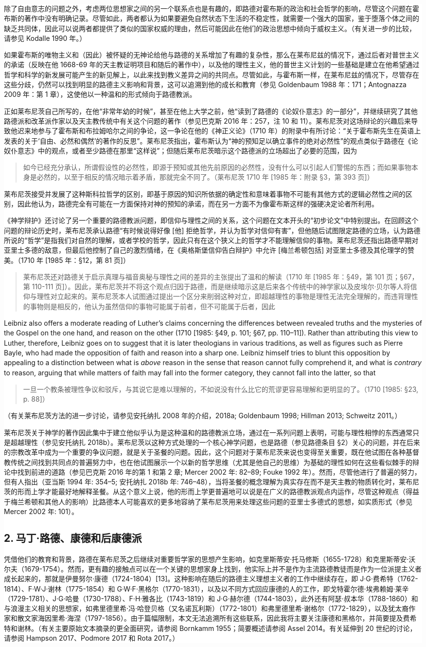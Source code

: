 除了自由意志的问题之外，考虑两位思想家之间的另一个联系点也是有趣的，即路德对霍布斯的政治和社会哲学的影响，尽管这个问题在霍布斯的著作中没有明确记录。尽管如此，两者都认为如果要避免自然状态下生活的不稳定性，就需要一个强大的国家，鉴于堕落个体之间的缺乏共同体，因此可以说两者都提供了类似的国家权威的理由，然后可能因此在他们的政治思想中倾向于威权主义。（有关进一步的比较，请参见 Kodalle 1990 年。）

如果霍布斯的唯物主义和（因此）被怀疑的无神论给他与路德的关系增加了有趣的复杂性，那么在莱布尼兹的情况下，通过后者对普世主义的承诺（反映在他 1668-69 年的天主教证明项目和随后的著作中），以及他的理性主义，他的普世主义计划的一些基础是建立在他希望通过哲学和科学的新发展可能产生的新见解上，以此来找到教义差异之间的共同点。尽管如此，与霍布斯一样，在莱布尼兹的情况下，尽管存在这些分歧，仍然可以找到明显的路德主义影响和背景，这可以追溯到他的成长和教育（参见 Goldenbaum 1988 年：171；Antognazza 2009 年：第 1 章），这使他以一种温和的形式倾向于路德教派。

正如莱布尼茨自己所写的，在他“非常年幼的时候”，甚至在他上大学之前，他“读到了路德的《论奴仆意志》的一部分”，并继续研究了其他路德派和改革派作家以及天主教传统中有关这个问题的著作（参见巴克斯 2016 年：257，注 10 和 11）。莱布尼茨对这场辩论的兴趣后来导致他迟来地参与了霍布斯和布拉姆哈尔之间的争论，这一争论在他的《神正义论》（1710 年）的附录中有所讨论：“关于霍布斯先生在英语上发表的关于‘自由、必然和偶然’的著作的反思”。莱布尼茨指出，霍布斯认为“神的预知足以确立事件的绝对必然性”的观点类似于路德在《论奴仆意志》中的观点，或者至少路德在那里“这样说”；但随后莱布尼茨暗示这个路德派的立场超出了必要的范围，因为

> 如今已经充分承认，所谓假设性的必然性，即源于预知或其他先前原因的必然性，没有什么可以引起人们警惕的东西；而如果事物本身是必然的，以至于相反的情况暗示着矛盾，那就完全不同了。（莱布尼茨 1710 年 [1985 年：附录 §3，第 393 页]）

莱布尼茨接受并发展了这种斯科拉哲学的区别，即基于原因的知识所依据的确定性和意味着事物不可能有其他方式的逻辑必然性之间的区别，因此他认为，路德完全有可能在一方面保持对神的预知的承诺，而在另一方面不为像霍布斯这样的强硬决定论者所利用。

《神学辩护》还讨论了另一个重要的路德教派问题，即信仰与理性之间的关系，这个问题在文本开头的“初步论文”中特别提出。在回顾这个问题的辩论历史时，莱布尼茨承认路德“有时候说得好像 [他] 拒绝哲学，并认为哲学对信仰有害”，但他随后试图限定路德的立场，认为路德所说的“哲学”是指我们对自然的理解，或者学校的哲学，因此只有在这个狭义上的哲学才不能理解信仰的事物。莱布尼茨还指出路德早期对亚里士多德的敌意，但最后他控制了自己的激烈情绪，在《奥格斯堡信仰告白辩护》中允许 [梅兰希顿包括] 对亚里士多德及其伦理学的赞美。（1710 年 [1985 年：§12，第 81 页]）

> 莱布尼茨还对路德关于启示真理与福音奥秘与理性之间的差异的主张提出了温和的解读（1710 年 [1985 年：§49，第 101 页；§67，第 110-111 页]）。因此，莱布尼茨并不将这个观点归因于路德，而是继续暗示这是后来各个传统中的神学家以及皮埃尔·贝尔等人将信仰与理性对立起来的。莱布尼茨本人试图通过提出一个区分来削弱这种对立，即超越理性的事物是理性无法完全理解的，而违背理性的事物则是相反的，他认为虽然信仰的事物可能属于前者，但不可能属于后者，因此

Leibniz also offers a moderate reading of Luther’s claims concerning the differences between revealed truths and the mysteries of the Gospel on the one hand, and reason on the other (1710 [1985: §49, p. 101; §67, pp. 110–11]). Rather than attributing this view to Luther, therefore, Leibniz goes on to suggest that it is later theologians in various traditions, as well as figures such as Pierre Bayle, who had made the opposition of faith and reason into a sharp one. Leibniz himself tries to blunt this opposition by appealing to a distinction between what is *above* reason in the sense that reason cannot fully comprehend it, and what is *contrary* to reason, arguing that while matters of faith may fall into the former category, they cannot fall into the latter, so that

> 一旦一个教条被理性争议和驳斥，与其说它是难以理解的，不如说没有什么比它的荒谬更容易理解和更明显的了。（1710 [1985: §23, p. 88]）

（有关莱布尼茨方法的进一步讨论，请参见安托纳扎 2008 年的介绍，2018a; Goldenbaum 1998; Hillman 2013; Schweitz 2011。）

莱布尼茨关于神学的著作因此集中于建立他似乎认为是这种温和的路德教派立场，通过在一系列问题上表明，可能与理性相悖的东西通常只是超越理性（参见安托纳扎 2018b）。莱布尼茨以这种方式处理的一个核心神学问题，也是路德（参见路德条目 §2）关心的问题，并在后来的宗教改革中成为一个重要的争议问题，就是关于圣餐的问题。因此，这个问题对于莱布尼茨来说也变得至关重要，既在他试图在各种基督教传统之间找到共同点的普遍努力中，也在他试图展示一个以新的哲学思维（尤其是他自己的思维）为基础的理性如何在这些看似棘手的辩论中找到前进的道路（参见巴克斯 2016 年的第 1 和第 2 章; Mercer 2002 年: 82–89; Fouke 1992 年）。然而，尽管他进行了普遍的努力，但有人指出（亚当斯 1994 年: 354–5; 安托纳扎 2018b 年: 746–48），当将圣餐的概念理解为真实存在而不是天主教的物质转化时，莱布尼茨的形而上学才能最好地解释圣餐。从这个意义上说，他的形而上学更普遍地可以说是在广义的路德教派观点内运作，尽管这种观点（得益于梅兰希顿和其他人的影响）比路德本人可能喜欢的更多地容纳了莱布尼茨用来处理这些问题的亚里士多德式的思想，如实质形式（参见 Mercer 2002 年: 101）。

## 2. 马丁·路德、康德和后康德派

凭借他们的教育和背景，路德在莱布尼茨之后继续对重要哲学家的思想产生影响，如克里斯蒂安·托马修斯（1655-1728）和克里斯蒂安·沃尔夫（1679-1754）。然而，更有趣的接触点可以在一个关键的思想家身上找到，他实际上并不是作为主流路德教徒而是作为一位派提主义者成长起来的，那就是伊曼努尔·康德（1724-1804）[13]。这种影响在随后的路德主义理想主义者的工作中继续存在，即 J·G·费希特（1762-1814）、F·W·J·谢林（1775-1854）和 G·W·F·黑格尔（1770-1831），以及以不同方式回应康德的人的工作，即戈特霍尔德·埃弗赖姆·莱辛（1729-1781）、J·G·哈曼（1730-1788）、F·H·雅各比（1743-1819）和 J·G·赫尔德（1744-1803），此外还有阿瑟·叔本华（1788-1860）和与浪漫主义相关的思想家，如弗里德里希·冯·哈登贝格（又名诺瓦利斯）（1772-1801）和弗里德里希·谢格尔（1772-1829），以及犹太裔作家和散文家海因里希·海涅（1797-1856）。由于篇幅限制，本文无法追溯所有这些联系，因此我将主要关注康德和黑格尔，并简要提及费希特和谢林。（有关主要原始文本摘录的更全面研究，请参阅 Bornkamm 1955；简要概述请参阅 Assel 2014。有关延伸到 20 世纪的讨论，请参阅 Hampson 2017、Podmore 2017 和 Rota 2017。）
